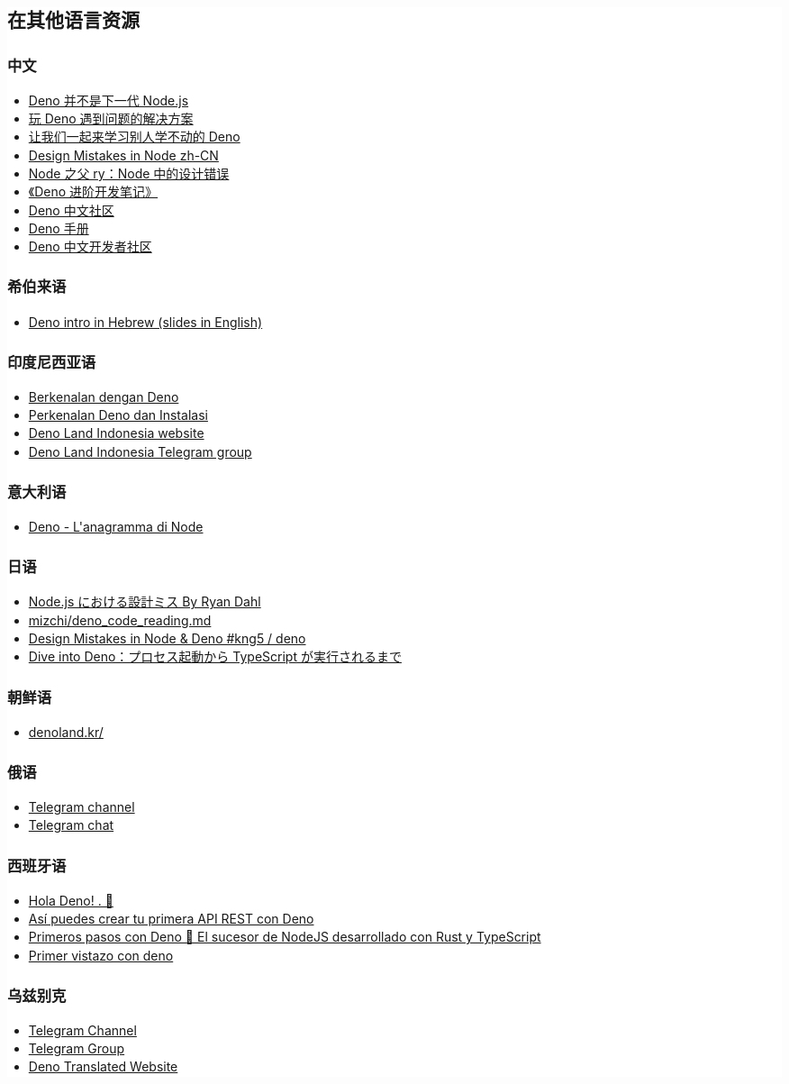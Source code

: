 
## 在其他语言资源

### 中文

- [Deno 并不是下一代 Node.js](https://juejin.im/post/5b14a390e51d4506c1300bbc)
- [玩 Deno 遇到问题的解决方案](https://juejin.im/post/5b1245b3f265da6e4c6cf249)
- [让我们一起来学习别人学不动的 Deno](https://segmentfault.com/a/1190000015151287)
- [Design Mistakes in Node zh-CN](https://zhuanlan.zhihu.com/p/37637923)
- [Node 之父 ry：Node 中的设计错误](https://mp.weixin.qq.com/s/7XAiYw18c8YZc-fXk0-wrw)
- [《Deno 进阶开发笔记》](https://github.com/chenshenhai/deno_note/)
- [Deno 中文社区](https://denocn.org)
- [Deno 手册](https://github.com/Nugine/deno-manual-cn/)
- [Deno 中文开发者社区](https://deno.js.cn)

### 希伯来语

- [Deno intro in Hebrew (slides in English)](https://www.youtube.com/watch?v=9tJ_LkI6_qw)

### 印度尼西亚语

- [Berkenalan dengan Deno](https://medium.com/@redhajuanda/berkenalan-dengan-dengan-deno-c48cdf3aa31e)
- [Perkenalan Deno dan Instalasi](https://youtu.be/V_kpUTJSd9c)
- [Deno Land Indonesia website](https://denoland.id/)
- [Deno Land Indonesia Telegram group](https://t.me/deno_id)

### 意大利语

- [Deno - L'anagramma di Node](https://www.slideshare.net/FrancescoSciuti/deno-lanagramma-di-node)

### 日语

- [Node.js における設計ミス By Ryan Dahl](https://yosuke-furukawa.hatenablog.com/entry/2018/06/07/080335)
- [mizchi/deno_code_reading.md](https://gist.github.com/mizchi/31e5628751330b624a0e8ada9e739b1e)
- [Design Mistakes in Node & Deno #kng5 / deno](https://speakerdeck.com/masashi/deno)
- [Dive into Deno：プロセス起動から TypeScript が実行されるまで](https://blog.leko.jp/post/code-reading-of-deno-boot-process/)

### 朝鲜语

- [denoland.kr/](https://denoland.kr/)

### 俄语

- [Telegram channel](https://t.me/denoland_ru)
- [Telegram chat](https://t.me/denoland)

### 西班牙语

- [Hola Deno! . 🦕](https://medium.com/javascript-espa%C3%B1ol/hola-deno-f31f9f6f2c84)
- [Así puedes crear tu primera API REST con Deno](https://medium.com/@mpampols/as%C3%AD-puedes-crear-tu-primera-api-rest-con-deno-a9094ee5c0b2)
- [Primeros pasos con Deno 🦕 El sucesor de NodeJS desarrollado con Rust y TypeScript](https://medium.com/@manurua/primeros-pasos-con-deno-el-nuevo-nodejs-desarrollado-con-rust-y-typescript-b9ac14f7d0c7)
- [Primer vistazo con deno](https://dev.to/buttercubz/first-look-with-deno-spanish-30dh)

### 乌兹别克

- [Telegram Channel](https://t.me/denoland_uz)
- [Telegram Group](https://t.me/chisel_deno)
- [Deno Translated Website](https://deno.uz)
